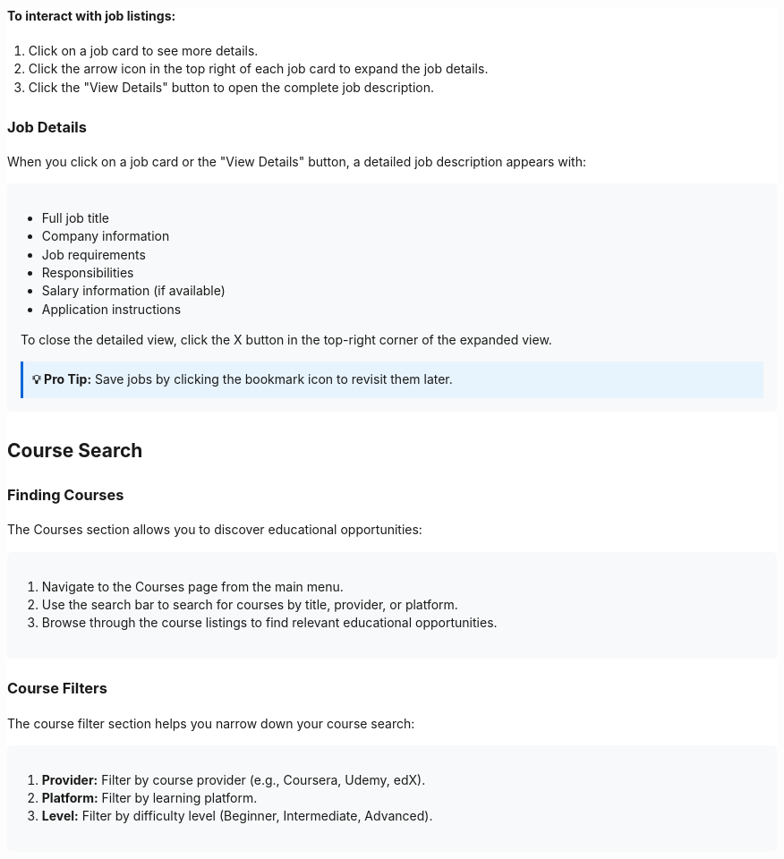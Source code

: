   <h4>To interact with job listings:</h4>
  <ol>
    <li>Click on a job card to see more details.</li>
    <li>Click the arrow icon in the top right of each job card to expand the job details.</li>
    <li>Click the "View Details" button to open the complete job description.</li>
  </ol>
</div>

### Job Details

When you click on a job card or the "View Details" button, a detailed job description appears with:

<div style="background-color: #f8f9fa; padding: 15px; border-radius: 5px; margin-bottom: 15px;">
  <ul>
    <li>Full job title</li>
    <li>Company information</li>
    <li>Job requirements</li>
    <li>Responsibilities</li>
    <li>Salary information (if available)</li>
    <li>Application instructions</li>
  </ul>

  <p>To close the detailed view, click the X button in the top-right corner of the expanded view.</p>

  <div style="background-color: #e8f4fd; padding: 10px; border-left: 3px solid #0366d6; margin-top: 10px;">
    <strong>💡 Pro Tip:</strong> Save jobs by clicking the bookmark icon to revisit them later.
  </div>
</div>

## Course Search

### Finding Courses

The Courses section allows you to discover educational opportunities:

<div style="background-color: #f8f9fa; padding: 15px; border-radius: 5px; margin-bottom: 15px;">
  <ol>
    <li>Navigate to the Courses page from the main menu.</li>
    <li>Use the search bar to search for courses by title, provider, or platform.</li>
    <li>Browse through the course listings to find relevant educational opportunities.</li>
  </ol>
</div>

### Course Filters

The course filter section helps you narrow down your course search:

<div style="background-color: #f8f9fa; padding: 15px; border-radius: 5px; margin-bottom: 15px;">
  <ol>
    <li><strong>Provider:</strong> Filter by course provider (e.g., Coursera, Udemy, edX).</li>
    <li><strong>Platform:</strong> Filter by learning platform.</li>
    <li><strong>Level:</strong> Filter by difficulty level (Beginner, Intermediate, Advanced).</li>
  </ol>
